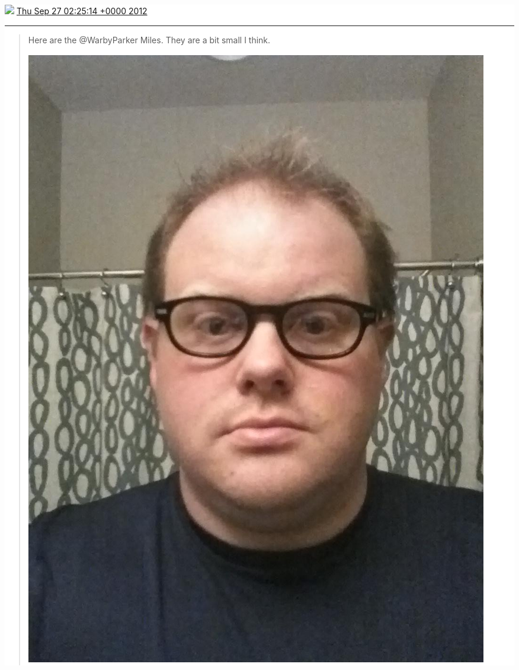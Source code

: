 <img src="media/tweet.ico" width="12" /> [Thu Sep 27 02:25:14 +0000 2012](https://twitter.com/nhudson/status/251145443252256768)

----

> Here are the @WarbyParker Miles. They are a bit small I think. 
> 
> ![](media/251145645749051392-A3w_oloCIAEGPUp.jpg)
